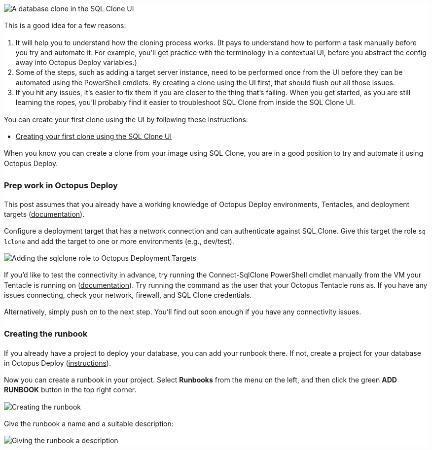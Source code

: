 ![A database clone in the SQL Clone UI](sql_clone_create_clone.png)
 
This is a good idea for a few reasons:

1. It will help you to understand how the cloning process works. (It pays to understand how to perform a task manually before you try and automate it. For example, you’ll get practice with the terminology in a contextual UI, before you abstract the config away into Octopus Deploy variables.)
1. Some of the steps, such as adding a target server instance, need to be performed once from the UI before they can be automated using the PowerShell cmdlets. By creating a clone using the UI first, that should flush out all those issues.
1. If you hit any issues, it’s easier to fix them if you are closer to the thing that’s failing. When you get started, as you are still learning the ropes, you’ll probably find it easier to troubleshoot SQL Clone from inside the SQL Clone UI.

You can create your first clone using the UI by following these instructions:

- [Creating your first clone using the SQL Clone UI](https://www.red-gate.com/hub/university/courses/sql-provision/sql-provision/introduction-to-sql-clone/creating-clones)

When you know you can create a clone from your image using SQL Clone, you are in a good position to try and automate it using Octopus Deploy.

### Prep work in Octopus Deploy

This post assumes that you already have a working knowledge of Octopus Deploy environments, Tentacles, and deployment targets ([documentation](https://octopus.com/docs/infrastructure)).

Configure a deployment target that has a network connection and can authenticate against SQL Clone. Give this target the role `sqlclone` and add the target to one or more environments (e.g., dev/test).
 
![Adding the sqlclone role to Octopus Deployment Targets](octopus_targets.png)

If you’d like to test the connectivity in advance, try running the Connect-SqlClone PowerShell cmdlet manually from the VM your Tentacle is running on ([documentation](https://documentation.red-gate.com/clone/automation/powershell-cmdlet-reference/connect-sqlclone)). Try running the command as the user that your Octopus Tentacle runs as. If you have any issues connecting, check your network, firewall, and SQL Clone credentials.

Alternatively, simply push on to the next step. You’ll find out soon enough if you have any connectivity issues.

### Creating the runbook

If you already have a project to deploy your database, you can add your runbook there. If not, create a project for your database in Octopus Deploy ([instructions](https://octopus.com/docs/projects)).

Now you can create a runbook in your project. Select **Runbooks** from the menu on the left, and then click the green **ADD RUNBOOK** button in the top right corner.
 
![Creating the runbook](octopus_add_runbook.png)

Give the runbook a name and a suitable description:

![Giving the runbook a description](octopus_runbook_description.png)
